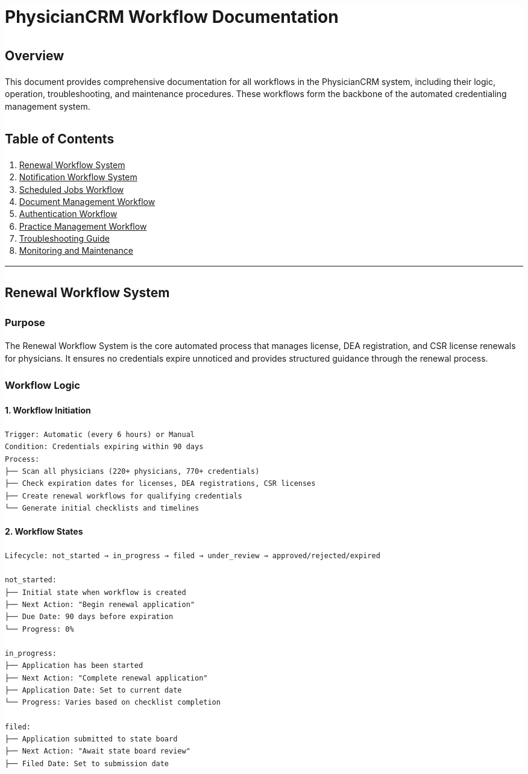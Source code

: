 # PhysicianCRM Workflow Documentation

## Overview

This document provides comprehensive documentation for all workflows in the PhysicianCRM system, including their logic, operation, troubleshooting, and maintenance procedures. These workflows form the backbone of the automated credentialing management system.

## Table of Contents

1. [Renewal Workflow System](#renewal-workflow-system)
2. [Notification Workflow System](#notification-workflow-system)
3. [Scheduled Jobs Workflow](#scheduled-jobs-workflow)
4. [Document Management Workflow](#document-management-workflow)
5. [Authentication Workflow](#authentication-workflow)
6. [Practice Management Workflow](#practice-management-workflow)
7. [Troubleshooting Guide](#troubleshooting-guide)
8. [Monitoring and Maintenance](#monitoring-and-maintenance)

---

## Renewal Workflow System

### Purpose
The Renewal Workflow System is the core automated process that manages license, DEA registration, and CSR license renewals for physicians. It ensures no credentials expire unnoticed and provides structured guidance through the renewal process.

### Workflow Logic

#### 1. Workflow Initiation
```
Trigger: Automatic (every 6 hours) or Manual
Condition: Credentials expiring within 90 days
Process:
├── Scan all physicians (220+ physicians, 770+ credentials)
├── Check expiration dates for licenses, DEA registrations, CSR licenses
├── Create renewal workflows for qualifying credentials
└── Generate initial checklists and timelines
```

#### 2. Workflow States
```
Lifecycle: not_started → in_progress → filed → under_review → approved/rejected/expired

not_started:
├── Initial state when workflow is created
├── Next Action: "Begin renewal application"
├── Due Date: 90 days before expiration
└── Progress: 0%

in_progress:
├── Application has been started
├── Next Action: "Complete renewal application"
├── Application Date: Set to current date
└── Progress: Varies based on checklist completion

filed:
├── Application submitted to state board
├── Next Action: "Await state board review"
├── Filed Date: Set to submission date
```
